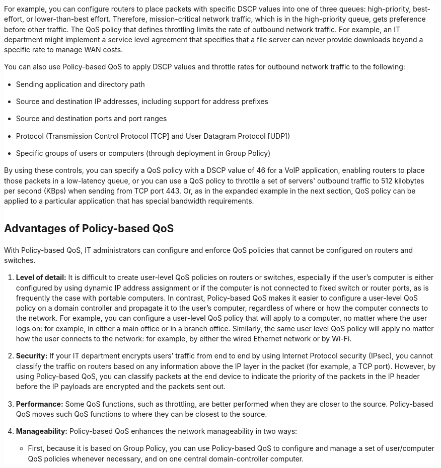 For example, you can configure routers to place packets with specific DSCP values into one of three queues: high\-priority, best\-effort, or lower\-than\-best effort. Therefore, mission\-critical network traffic, which is in the high\-priority queue, gets preference before other traffic. The QoS policy that defines throttling limits the rate of outbound network traffic. For example, an IT department might implement a service level agreement that specifies that a file server can never provide downloads beyond a specific rate to manage WAN costs.  
  
You can also use Policy\-based QoS to apply DSCP values and throttle rates for outbound network traffic to the following:  
  
-   Sending application and directory path  
  
-   Source and destination IP addresses, including support for address prefixes  
  
-   Source and destination ports and port ranges  
  
-   Protocol \(Transmission Control Protocol \[TCP\] and User Datagram Protocol \[UDP\]\)  
  
-   Specific groups of users or computers \(through deployment in Group Policy\)  
  
By using these controls, you can specify a QoS policy with a DSCP value of 46 for a VoIP application, enabling routers to place those packets in a low\-latency queue, or you can use a QoS policy to throttle a set of servers' outbound traffic to 512 kilobytes per second \(KBps\) when sending from TCP port 443. Or, as in the expanded example in the next section, QoS policy can be applied to a particular application that has special bandwidth requirements.  
  
## Advantages of Policy\-based QoS  
With Policy\-based QoS, IT administrators can configure and enforce QoS policies that cannot be configured on routers and switches.  
  
1.  **Level of detail:** It is difficult to create user\-level QoS policies on routers or switches, especially if the user’s computer is either configured by using dynamic IP address assignment or if the computer is not connected to fixed switch or router ports, as is frequently the case with portable computers. In contrast, Policy\-based QoS  makes it easier to configure a user\-level QoS policy on a domain controller and propagate it to the user’s computer, regardless of where or how the computer connects to the network. For example, you can configure a user\-level QoS policy that will apply to a computer, no matter where the user logs on: for example, in either a main office or in a branch office. Similarly, the same user level QoS policy will apply no matter how the user connects to the network: for example, by either the wired Ethernet network or by Wi\-Fi.  
  
2.  **Security:** If your IT department encrypts users’ traffic from end to end by using Internet Protocol security \(IPsec\), you cannot classify the traffic on routers based on any information above the IP layer in the packet \(for example, a TCP port\). However, by using Policy\-based QoS, you can classify packets at the end device to indicate the priority of the packets in the IP header before the IP payloads are encrypted and the packets sent out.  
  
3.  **Performance:** Some QoS functions, such as throttling, are better performed when they are closer to the source. Policy\-based QoS moves such QoS functions to where they can be closest to the source.  
  
4.  **Manageability:** Policy\-based QoS enhances the network manageability in two ways:  
  
    -   First, because it is based on Group Policy, you can use Policy\-based QoS to configure and manage a set of user\/computer QoS policies whenever necessary, and on one central domain\-controller computer.  
  
